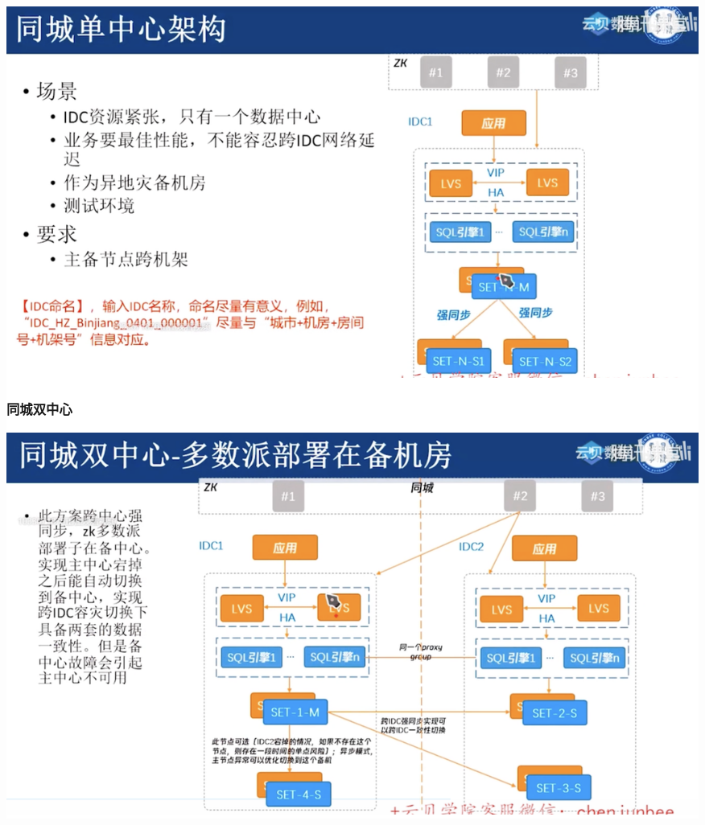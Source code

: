 ![image-20240701173008840](分布式数据库纵览.assets/image-20240701173008840.png)

### 同城双中心

![image-20240701173347011](分布式数据库纵览.assets/image-20240701173347011.png)

